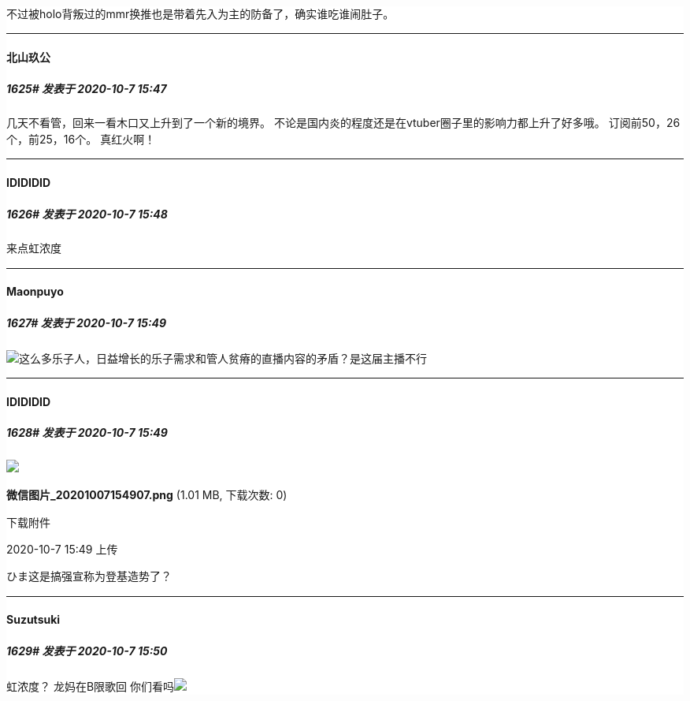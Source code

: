 
不过被holo背叛过的mmr换推也是带着先入为主的防备了，确实谁吃谁闹肚子。


-----

####  北山玖公  
##### 1625#       发表于 2020-10-7 15:47


几天不看管，回来一看木口又上升到了一个新的境界。
不论是国内炎的程度还是在vtuber圈子里的影响力都上升了好多哦。
订阅前50，26个，前25，16个。
真红火啊！


-----

####  IDIDIDID  
##### 1626#       发表于 2020-10-7 15:48


来点虹浓度


-----

####  Maonpuyo  
##### 1627#       发表于 2020-10-7 15:49


<img src="https://static.saraba1st.com/image/smiley/face2017/067.png" referrerpolicy="no-referrer">这么多乐子人，日益增长的乐子需求和管人贫瘠的直播内容的矛盾？是这届主播不行


-----

####  IDIDIDID  
##### 1628#       发表于 2020-10-7 15:49


<img src="https://img.saraba1st.com/forum/202010/07/154920gg022z93pjlxxm4m.png" referrerpolicy="no-referrer">


<strong>微信图片_20201007154907.png</strong> (1.01 MB, 下载次数: 0)

下载附件

2020-10-7 15:49 上传


ひま这是搞强宣称为登基造势了？


-----

####  Suzutsuki  
##### 1629#       发表于 2020-10-7 15:50


虹浓度？ 龙妈在B限歌回 你们看吗<img src="https://static.saraba1st.com/image/smiley/face2017/013.png" referrerpolicy="no-referrer">
